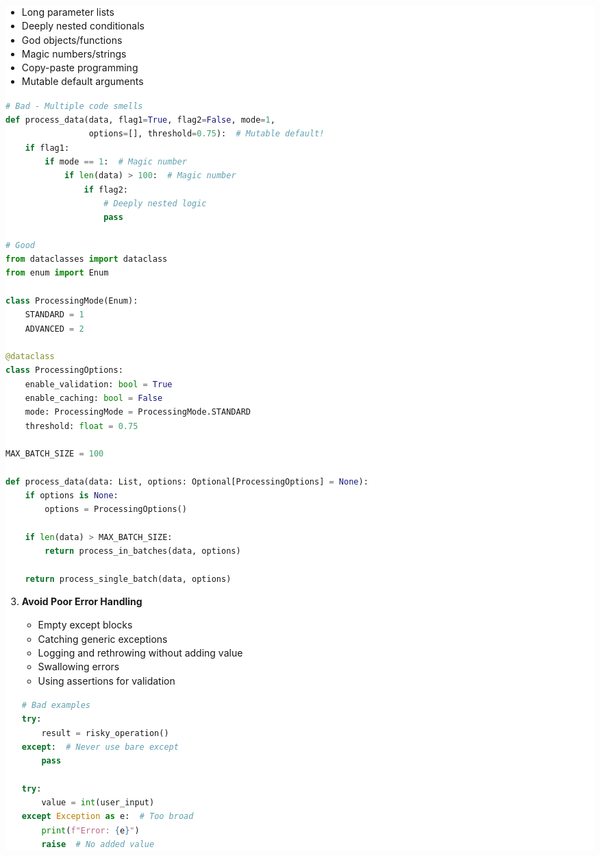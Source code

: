    - Long parameter lists
   - Deeply nested conditionals
   - God objects/functions
   - Magic numbers/strings
   - Copy-paste programming
   - Mutable default arguments
   
   ```python
   # Bad - Multiple code smells
   def process_data(data, flag1=True, flag2=False, mode=1, 
                    options=[], threshold=0.75):  # Mutable default!
       if flag1:
           if mode == 1:  # Magic number
               if len(data) > 100:  # Magic number
                   if flag2:
                       # Deeply nested logic
                       pass
   
   # Good
   from dataclasses import dataclass
   from enum import Enum
   
   class ProcessingMode(Enum):
       STANDARD = 1
       ADVANCED = 2
   
   @dataclass
   class ProcessingOptions:
       enable_validation: bool = True
       enable_caching: bool = False
       mode: ProcessingMode = ProcessingMode.STANDARD
       threshold: float = 0.75
   
   MAX_BATCH_SIZE = 100
   
   def process_data(data: List, options: Optional[ProcessingOptions] = None):
       if options is None:
           options = ProcessingOptions()
   
       if len(data) > MAX_BATCH_SIZE:
           return process_in_batches(data, options)
   
       return process_single_batch(data, options)
   ```
3. **Avoid Poor Error Handling**
   
   - Empty except blocks
   - Catching generic exceptions
   - Logging and rethrowing without adding value
   - Swallowing errors
   - Using assertions for validation
   
   ```python
   # Bad examples
   try:
       result = risky_operation()
   except:  # Never use bare except
       pass
   
   try:
       value = int(user_input)
   except Exception as e:  # Too broad
       print(f"Error: {e}")
       raise  # No added value
   
   ```